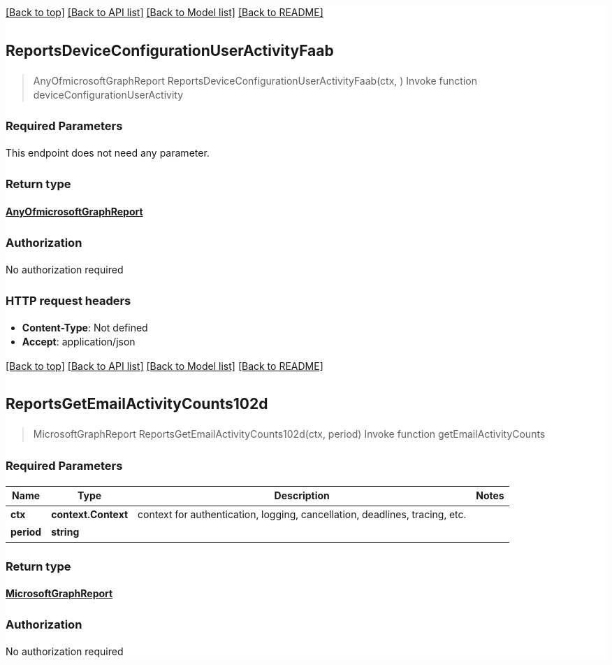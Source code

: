 [[Back to top]](#) [[Back to API list]](../README.md#documentation-for-api-endpoints)
[[Back to Model list]](../README.md#documentation-for-models)
[[Back to README]](../README.md)


## ReportsDeviceConfigurationUserActivityFaab

> AnyOfmicrosoftGraphReport ReportsDeviceConfigurationUserActivityFaab(ctx, )
Invoke function deviceConfigurationUserActivity

### Required Parameters

This endpoint does not need any parameter.

### Return type

[**AnyOfmicrosoftGraphReport**](anyOf&lt;microsoft.graph.report&gt;.md)

### Authorization

No authorization required

### HTTP request headers

- **Content-Type**: Not defined
- **Accept**: application/json

[[Back to top]](#) [[Back to API list]](../README.md#documentation-for-api-endpoints)
[[Back to Model list]](../README.md#documentation-for-models)
[[Back to README]](../README.md)


## ReportsGetEmailActivityCounts102d

> MicrosoftGraphReport ReportsGetEmailActivityCounts102d(ctx, period)
Invoke function getEmailActivityCounts

### Required Parameters


Name | Type | Description  | Notes
------------- | ------------- | ------------- | -------------
**ctx** | **context.Context** | context for authentication, logging, cancellation, deadlines, tracing, etc.
**period** | **string**|  | 

### Return type

[**MicrosoftGraphReport**](microsoft.graph.report.md)

### Authorization

No authorization required
